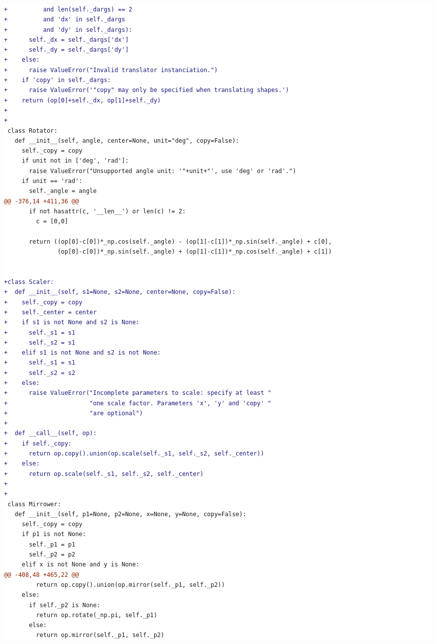 ```diff
+          and len(self._dargs) == 2
+          and 'dx' in self._dargs
+          and 'dy' in self._dargs):
+      self._dx = self._dargs['dx']
+      self._dy = self._dargs['dy']
+    else:
+      raise ValueError("Invalid translator instanciation.")
+    if 'copy' in self._dargs:
+      raise ValueError('"copy" may only be specified when translating shapes.')
+    return (op[0]+self._dx, op[1]+self._dy)
+
+
 class Rotator:
   def __init__(self, angle, center=None, unit="deg", copy=False):
     self._copy = copy
     if unit not in ['deg', 'rad']:
       raise ValueError("Unsupported angle unit: '"+unit+"', use 'deg' or 'rad'.")
     if unit == 'rad':
       self._angle = angle
@@ -376,14 +411,36 @@
       if not hasattr(c, '__len__') or len(c) != 2:
         c = [0,0]
 
       return ((op[0]-c[0])*_np.cos(self._angle) - (op[1]-c[1])*_np.sin(self._angle) + c[0],
               (op[0]-c[0])*_np.sin(self._angle) + (op[1]-c[1])*_np.cos(self._angle) + c[1])
 
 
+class Scaler:
+  def __init__(self, s1=None, s2=None, center=None, copy=False):
+    self._copy = copy
+    self._center = center
+    if s1 is not None and s2 is None:
+      self._s1 = s1
+      self._s2 = s1
+    elif s1 is not None and s2 is not None:
+      self._s1 = s1
+      self._s2 = s2
+    else:
+      raise ValueError("Incomplete parameters to scale: specify at least "           
+                       "one scale factor. Parameters 'x', 'y' and 'copy' "
+                       "are optional")
+
+  def __call__(self, op):
+    if self._copy:
+      return op.copy().union(op.scale(self._s1, self._s2, self._center))
+    else:
+      return op.scale(self._s1, self._s2, self._center)
+
+
 class Mirrower:
   def __init__(self, p1=None, p2=None, x=None, y=None, copy=False):
     self._copy = copy
     if p1 is not None:
       self._p1 = p1
       self._p2 = p2
     elif x is not None and y is None:
@@ -408,48 +465,22 @@
         return op.copy().union(op.mirror(self._p1, self._p2))
     else:
       if self._p2 is None:
         return op.rotate(_np.pi, self._p1)
       else:
         return op.mirror(self._p1, self._p2)
```